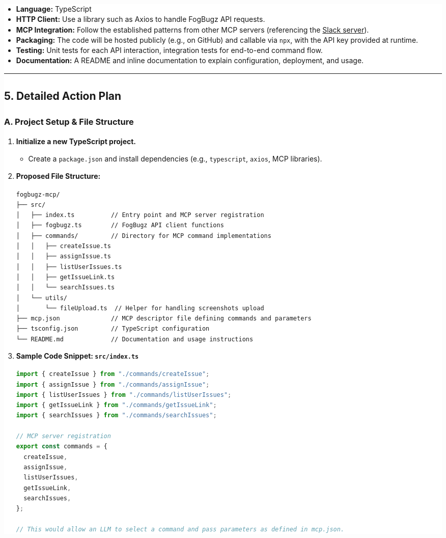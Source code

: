 - **Language:** TypeScript
- **HTTP Client:** Use a library such as Axios to handle FogBugz API requests.
- **MCP Integration:** Follow the established patterns from other MCP servers (referencing the [Slack server](https://github.com/modelcontextprotocol/servers/blob/main/src/slack/index.ts)).
- **Packaging:** The code will be hosted publicly (e.g., on GitHub) and callable via `npx`, with the API key provided at runtime.
- **Testing:** Unit tests for each API interaction, integration tests for end-to-end command flow.
- **Documentation:** A README and inline documentation to explain configuration, deployment, and usage.

---

## 5. Detailed Action Plan

### A. Project Setup & File Structure

1. **Initialize a new TypeScript project.**  
   - Create a `package.json` and install dependencies (e.g., `typescript`, `axios`, MCP libraries).

2. **Proposed File Structure:**

   ```
   fogbugz-mcp/
   ├── src/
   │   ├── index.ts          // Entry point and MCP server registration
   │   ├── fogbugz.ts        // FogBugz API client functions
   │   ├── commands/         // Directory for MCP command implementations
   │   │   ├── createIssue.ts
   │   │   ├── assignIssue.ts
   │   │   ├── listUserIssues.ts
   │   │   ├── getIssueLink.ts
   │   │   └── searchIssues.ts
   │   └── utils/
   │       └── fileUpload.ts  // Helper for handling screenshots upload
   ├── mcp.json              // MCP descriptor file defining commands and parameters
   ├── tsconfig.json         // TypeScript configuration
   └── README.md             // Documentation and usage instructions
   ```

3. **Sample Code Snippet: `src/index.ts`**

   ```typescript
   import { createIssue } from "./commands/createIssue";
   import { assignIssue } from "./commands/assignIssue";
   import { listUserIssues } from "./commands/listUserIssues";
   import { getIssueLink } from "./commands/getIssueLink";
   import { searchIssues } from "./commands/searchIssues";

   // MCP server registration
   export const commands = {
     createIssue,
     assignIssue,
     listUserIssues,
     getIssueLink,
     searchIssues,
   };

   // This would allow an LLM to select a command and pass parameters as defined in mcp.json.
   ```
